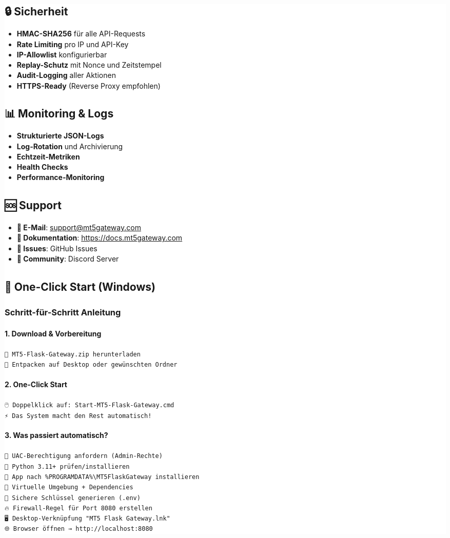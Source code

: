 ## 🔒 Sicherheit

- **HMAC-SHA256** für alle API-Requests
- **Rate Limiting** pro IP und API-Key
- **IP-Allowlist** konfigurierbar
- **Replay-Schutz** mit Nonce und Zeitstempel
- **Audit-Logging** aller Aktionen
- **HTTPS-Ready** (Reverse Proxy empfohlen)

## 📊 Monitoring & Logs

- **Strukturierte JSON-Logs**
- **Log-Rotation** und Archivierung
- **Echtzeit-Metriken**
- **Health Checks**
- **Performance-Monitoring**

## 🆘 Support

- **📧 E-Mail**: support@mt5gateway.com
- **📖 Dokumentation**: https://docs.mt5gateway.com
- **🐛 Issues**: GitHub Issues
- **💬 Community**: Discord Server

## 🎯 One-Click Start (Windows)

### Schritt-für-Schritt Anleitung

#### 1. Download & Vorbereitung
```
📁 MT5-Flask-Gateway.zip herunterladen
📂 Entpacken auf Desktop oder gewünschten Ordner
```

#### 2. One-Click Start
```
🖱️ Doppelklick auf: Start-MT5-Flask-Gateway.cmd
⚡ Das System macht den Rest automatisch!
```

#### 3. Was passiert automatisch?
```
🔐 UAC-Berechtigung anfordern (Admin-Rechte)
🐍 Python 3.11+ prüfen/installieren
📁 App nach %PROGRAMDATA%\MT5FlaskGateway installieren
🔧 Virtuelle Umgebung + Dependencies
🔑 Sichere Schlüssel generieren (.env)
🔥 Firewall-Regel für Port 8080 erstellen
🖥️ Desktop-Verknüpfung "MT5 Flask Gateway.lnk"
🌐 Browser öffnen → http://localhost:8080
```
